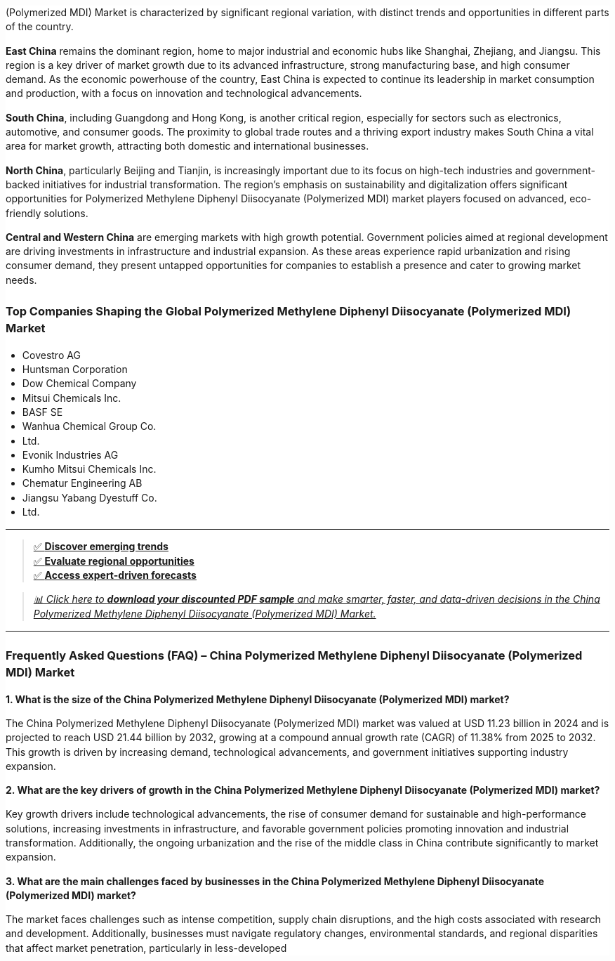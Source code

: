 (Polymerized MDI) Market is characterized by significant regional variation, with distinct trends and opportunities in different parts of the country.</p><p class="" data-start="351" data-end="799"><strong data-start="351" data-end="365">East China</strong> remains the dominant region, home to major industrial and economic hubs like Shanghai, Zhejiang, and Jiangsu. This region is a key driver of market growth due to its advanced infrastructure, strong manufacturing base, and high consumer demand. As the economic powerhouse of the country, East China is expected to continue its leadership in market consumption and production, with a focus on innovation and technological advancements.</p><p class="" data-start="801" data-end="1129"><strong data-start="801" data-end="816">South China</strong>, including Guangdong and Hong Kong, is another critical region, especially for sectors such as electronics, automotive, and consumer goods. The proximity to global trade routes and a thriving export industry makes South China a vital area for market growth, attracting both domestic and international businesses.</p><p class="" data-start="1131" data-end="1474"><strong data-start="1131" data-end="1146">North China</strong>, particularly Beijing and Tianjin, is increasingly important due to its focus on high-tech industries and government-backed initiatives for industrial transformation. The region&rsquo;s emphasis on sustainability and digitalization offers significant opportunities for Polymerized Methylene Diphenyl Diisocyanate (Polymerized MDI) market players focused on advanced, eco-friendly solutions.</p><p class="" data-start="1476" data-end="1854"><strong data-start="1476" data-end="1505">Central and Western China</strong> are emerging markets with high growth potential. Government policies aimed at regional development are driving investments in infrastructure and industrial expansion. As these areas experience rapid urbanization and rising consumer demand, they present untapped opportunities for companies to establish a presence and cater to growing market needs.</p><p class="" data-start="1856" data-end="2046"><h3>Top Companies Shaping the Global Polymerized Methylene Diphenyl Diisocyanate (Polymerized MDI) Market </h3><ul><li>Covestro AG</li><li>Huntsman Corporation</li><li>Dow Chemical Company</li><li>Mitsui Chemicals Inc.</li><li>BASF SE</li><li>Wanhua Chemical Group Co.</li><li>Ltd.</li><li>Evonik Industries AG</li><li>Kumho Mitsui Chemicals Inc.</li><li>Chematur Engineering AB</li><li>Jiangsu Yabang Dyestuff Co.</li><li>Ltd.</li></ul></p><hr /><blockquote><p><a href="https://www.marketresearchintellect.com/ask-for-discount/?rid=946746&amp;utm_source=Github-China&amp;utm_medium=832">✅ <strong data-start="617" data-end="645">Discover emerging trends</strong></a><br data-start="645" data-end="648" /><a href="https://www.marketresearchintellect.com/ask-for-discount/?rid=946746&amp;utm_source=Github-China&amp;utm_medium=832"> ✅ <strong data-start="650" data-end="685">Evaluate regional opportunities</strong></a><br data-start="685" data-end="688" /><a href="https://www.marketresearchintellect.com/ask-for-discount/?rid=946746&amp;utm_source=Github-China&amp;utm_medium=832"> ✅ <strong data-start="690" data-end="724">Access expert-driven forecasts</strong></a></p></blockquote><blockquote><p class="" data-start="728" data-end="864"><a href="https://www.marketresearchintellect.com/ask-for-discount/?rid=946746&amp;utm_source=Github-China&amp;utm_medium=832"><em>📊 Click&nbsp;here to <strong data-start="746" data-end="785">download your discounted PDF sample</strong> and make smarter, faster, and data-driven decisions in the China Polymerized Methylene Diphenyl Diisocyanate (Polymerized MDI) Market.</em></a></p></blockquote><hr /><h3 class="" data-start="169" data-end="229"><strong data-start="173" data-end="229">Frequently Asked Questions (FAQ) &ndash; China Polymerized Methylene Diphenyl Diisocyanate (Polymerized MDI) Market</strong></h3><p class="" data-start="231" data-end="601"><strong data-start="231" data-end="280">1. What is the size of the China Polymerized Methylene Diphenyl Diisocyanate (Polymerized MDI) market?</strong></p><p class="" data-start="231" data-end="601">The China Polymerized Methylene Diphenyl Diisocyanate (Polymerized MDI) market was valued at USD 11.23 billion in 2024 and is projected to reach USD 21.44 billion by 2032, growing at a compound annual growth rate (CAGR) of 11.38% from 2025 to 2032. This growth is driven by increasing demand, technological advancements, and government initiatives supporting industry expansion.</p><p class="" data-start="603" data-end="1058"><strong data-start="603" data-end="670">2. What are the key drivers of growth in the China Polymerized Methylene Diphenyl Diisocyanate (Polymerized MDI) market?</strong></p><p class="" data-start="603" data-end="1058">Key growth drivers include technological advancements, the rise of consumer demand for sustainable and high-performance solutions, increasing investments in infrastructure, and favorable government policies promoting innovation and industrial transformation. Additionally, the ongoing urbanization and the rise of the middle class in China contribute significantly to market expansion.</p><p class="" data-start="1060" data-end="1466"><strong data-start="1060" data-end="1141">3. What are the main challenges faced by businesses in the China Polymerized Methylene Diphenyl Diisocyanate (Polymerized MDI) market?</strong></p><p class="" data-start="1060" data-end="1466">The market faces challenges such as intense competition, supply chain disruptions, and the high costs associated with research and development. Additionally, businesses must navigate regulatory changes, environmental standards, and regional disparities that affect market penetration, particularly in less-developed